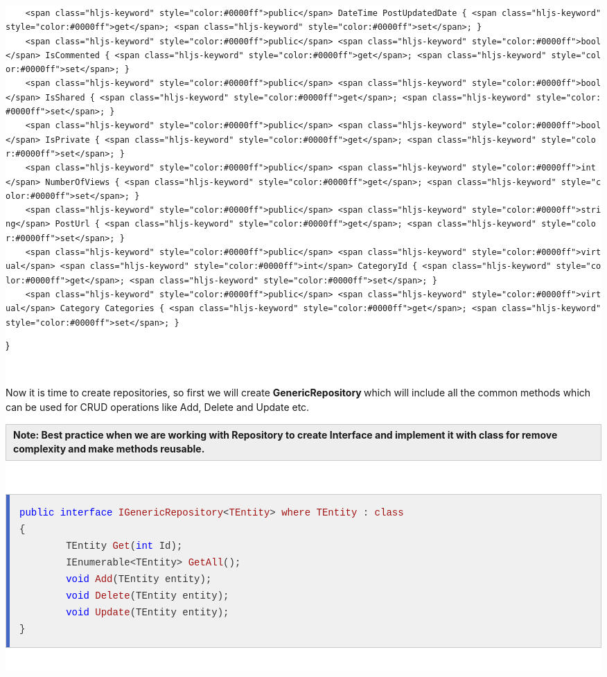         <span class="hljs-keyword" style="color:#0000ff">public</span> DateTime PostUpdatedDate { <span class="hljs-keyword" style="color:#0000ff">get</span>; <span class="hljs-keyword" style="color:#0000ff">set</span>; }
        <span class="hljs-keyword" style="color:#0000ff">public</span> <span class="hljs-keyword" style="color:#0000ff">bool</span> IsCommented { <span class="hljs-keyword" style="color:#0000ff">get</span>; <span class="hljs-keyword" style="color:#0000ff">set</span>; }
        <span class="hljs-keyword" style="color:#0000ff">public</span> <span class="hljs-keyword" style="color:#0000ff">bool</span> IsShared { <span class="hljs-keyword" style="color:#0000ff">get</span>; <span class="hljs-keyword" style="color:#0000ff">set</span>; }
        <span class="hljs-keyword" style="color:#0000ff">public</span> <span class="hljs-keyword" style="color:#0000ff">bool</span> IsPrivate { <span class="hljs-keyword" style="color:#0000ff">get</span>; <span class="hljs-keyword" style="color:#0000ff">set</span>; }
        <span class="hljs-keyword" style="color:#0000ff">public</span> <span class="hljs-keyword" style="color:#0000ff">int</span> NumberOfViews { <span class="hljs-keyword" style="color:#0000ff">get</span>; <span class="hljs-keyword" style="color:#0000ff">set</span>; }       
        <span class="hljs-keyword" style="color:#0000ff">public</span> <span class="hljs-keyword" style="color:#0000ff">string</span> PostUrl { <span class="hljs-keyword" style="color:#0000ff">get</span>; <span class="hljs-keyword" style="color:#0000ff">set</span>; }
        <span class="hljs-keyword" style="color:#0000ff">public</span> <span class="hljs-keyword" style="color:#0000ff">virtual</span> <span class="hljs-keyword" style="color:#0000ff">int</span> CategoryId { <span class="hljs-keyword" style="color:#0000ff">get</span>; <span class="hljs-keyword" style="color:#0000ff">set</span>; }
        <span class="hljs-keyword" style="color:#0000ff">public</span> <span class="hljs-keyword" style="color:#0000ff">virtual</span> Category Categories { <span class="hljs-keyword" style="color:#0000ff">get</span>; <span class="hljs-keyword" style="color:#0000ff">set</span>; }
      
 }</code></pre>
<p>&nbsp;</p>
<p>Now it is time to create repositories, so first we will create&nbsp;<span style="font-weight:bold">GenericRepository&nbsp;</span>which will include all the common methods which can be used for CRUD operations like Add, Delete and&nbsp;Update etc.</p>
<div style="border:1px solid #cccccc; padding:5px 10px; background:#eeeeee"><span style="font-weight:bold">Note: Best practice when we are working with Repository to create Interface and implement it with class for remove complexity and make methods reusable.</span></div>
<p>&nbsp;</p>
<pre style="overflow:auto; font-family:Menlo,Monaco,Consolas,&quot;Courier New&quot;,monospace; font-size:14px; margin:0px 0px 10px; line-height:1.42857; color:#333333; word-break:break-all; word-wrap:break-word; border:1px solid #cccccc; background-color:#f5f5f5"><code class="language-cs x_x_x_hljs" style="font-family:Menlo,Monaco,Consolas,&quot;Courier New&quot;,monospace; font-size:inherit; padding:1em; color:inherit; white-space:pre-wrap; display:block; overflow-x:auto; line-height:18pt; border-left:5px solid #4466c5; background:#f0f0f0"><span class="hljs-keyword" style="color:#0000ff">public</span> <span class="hljs-keyword" style="color:#0000ff">interface</span> <span class="hljs-title" style="color:#a31515">IGenericRepository</span>&lt;<span class="hljs-title" style="color:#a31515">TEntity</span>&gt; <span class="hljs-title" style="color:#a31515">where</span> <span class="hljs-title" style="color:#a31515">TEntity</span> : <span class="hljs-title" style="color:#a31515">class</span>
{
        <span class="hljs-function">TEntity <span class="hljs-title" style="color:#a31515">Get</span><span class="hljs-params">(<span class="hljs-keyword" style="color:#0000ff">int</span> Id)</span></span>;
        <span class="hljs-function">IEnumerable&lt;TEntity&gt; <span class="hljs-title" style="color:#a31515">GetAll</span><span class="hljs-params">()</span></span>;
        <span class="hljs-function"><span class="hljs-keyword" style="color:#0000ff">void</span> <span class="hljs-title" style="color:#a31515">Add</span><span class="hljs-params">(TEntity entity)</span></span>;
        <span class="hljs-function"><span class="hljs-keyword" style="color:#0000ff">void</span> <span class="hljs-title" style="color:#a31515">Delete</span><span class="hljs-params">(TEntity entity)</span></span>;
        <span class="hljs-function"><span class="hljs-keyword" style="color:#0000ff">void</span> <span class="hljs-title" style="color:#a31515">Update</span><span class="hljs-params">(TEntity entity)</span></span>;
}</code></pre>
<p>&nbsp;</p>